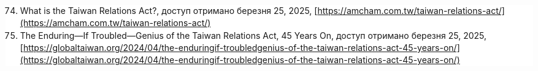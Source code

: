 74. What is the Taiwan Relations Act?, доступ отримано березня 25, 2025, [https://amcham.com.tw/taiwan-relations-act/](https://amcham.com.tw/taiwan-relations-act/)
75. The Enduring—If Troubled—Genius of the Taiwan Relations Act, 45 Years On, доступ отримано березня 25, 2025, [https://globaltaiwan.org/2024/04/the-enduringif-troubledgenius-of-the-taiwan-relations-act-45-years-on/](https://globaltaiwan.org/2024/04/the-enduringif-troubledgenius-of-the-taiwan-relations-act-45-years-on/)